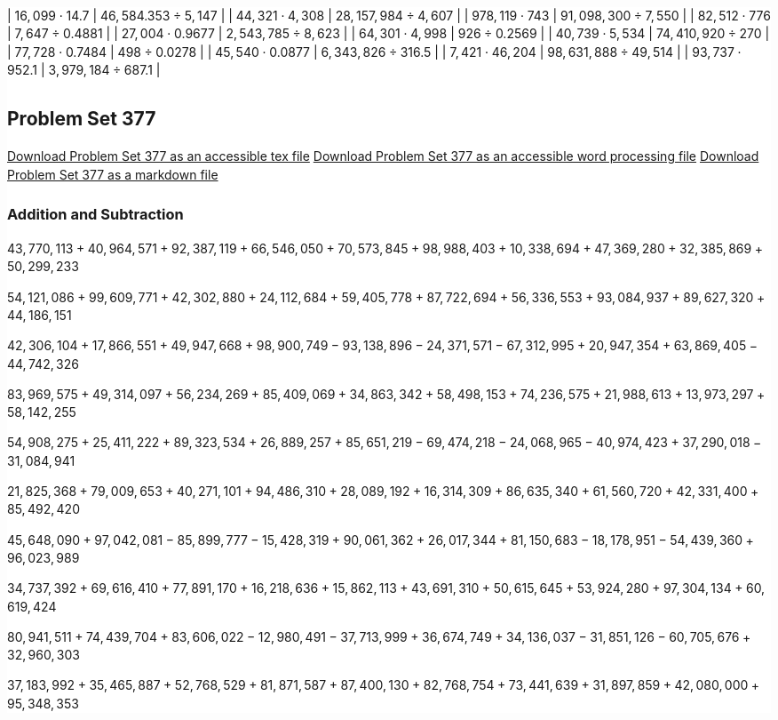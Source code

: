 | $16,099\cdot14.7$ | $46,584.353÷5,147$ |
| $44,321\cdot4,308$ | $28,157,984÷4,607$ |
| $978,119\cdot743$ | $91,098,300÷7,550$ |
| $82,512\cdot776$ | $7,647÷0.4881$ |
| $27,004\cdot0.9677$ | $2,543,785÷8,623$ |
| $64,301\cdot4,998$ | $926÷0.2569$ |
| $40,739\cdot5,534$ | $74,410,920÷270$ |
| $77,728\cdot0.7484$ | $498÷0.0278$ |
| $45,540\cdot0.0877$ | $6,343,826÷316.5$ |
| $7,421\cdot46,204$ | $98,631,888÷49,514$ |
| $93,737\cdot952.1$ | $3,979,184÷687.1$ |

## Problem Set 377
[Download Problem Set 377 as an accessible tex file](./files/ProblemSet0377.tex) [Download Problem Set 377 as an accessible word processing file](./files/ProblemSet0377.docx) [Download Problem Set 377 as a markdown file](./files/ProblemSet0377.md)

### Addition and Subtraction

$43,770,113+40,964,571+92,387,119+66,546,050+70,573,845+98,988,403+10,338,694+47,369,280+32,385,869+50,299,233$

$54,121,086+99,609,771+42,302,880+24,112,684+59,405,778+87,722,694+56,336,553+93,084,937+89,627,320+44,186,151$

$42,306,104+17,866,551+49,947,668+98,900,749-93,138,896-24,371,571-67,312,995+20,947,354+63,869,405-44,742,326$

$83,969,575+49,314,097+56,234,269+85,409,069+34,863,342+58,498,153+74,236,575+21,988,613+13,973,297+58,142,255$

$54,908,275+25,411,222+89,323,534+26,889,257+85,651,219-69,474,218-24,068,965-40,974,423+37,290,018-31,084,941$

$21,825,368+79,009,653+40,271,101+94,486,310+28,089,192+16,314,309+86,635,340+61,560,720+42,331,400+85,492,420$

$45,648,090+97,042,081-85,899,777-15,428,319+90,061,362+26,017,344+81,150,683-18,178,951-54,439,360+96,023,989$

$34,737,392+69,616,410+77,891,170+16,218,636+15,862,113+43,691,310+50,615,645+53,924,280+97,304,134+60,619,424$

$80,941,511+74,439,704+83,606,022-12,980,491-37,713,999+36,674,749+34,136,037-31,851,126-60,705,676+32,960,303$

$37,183,992+35,465,887+52,768,529+81,871,587+87,400,130+82,768,754+73,441,639+31,897,859+42,080,000+95,348,353$

